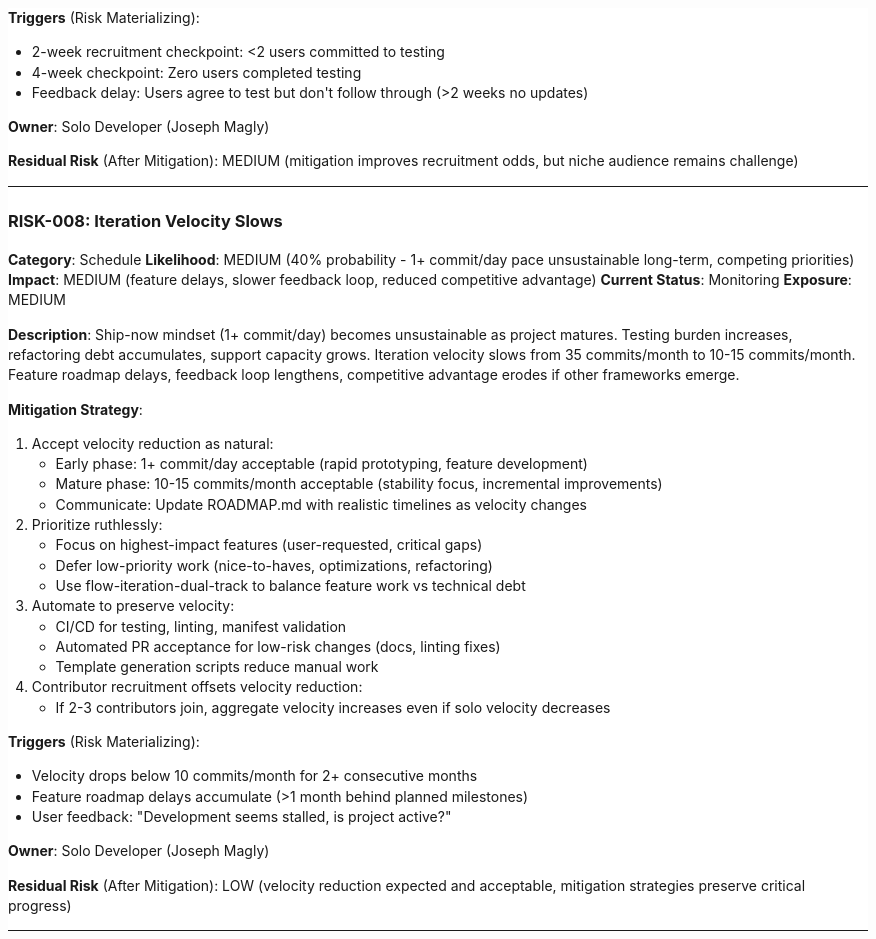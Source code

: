 
**Triggers** (Risk Materializing):
- 2-week recruitment checkpoint: <2 users committed to testing
- 4-week checkpoint: Zero users completed testing
- Feedback delay: Users agree to test but don't follow through (>2 weeks no updates)

**Owner**: Solo Developer (Joseph Magly)

**Residual Risk** (After Mitigation): MEDIUM (mitigation improves recruitment odds, but niche audience remains challenge)

---

### RISK-008: Iteration Velocity Slows

**Category**: Schedule
**Likelihood**: MEDIUM (40% probability - 1+ commit/day pace unsustainable long-term, competing priorities)
**Impact**: MEDIUM (feature delays, slower feedback loop, reduced competitive advantage)
**Current Status**: Monitoring
**Exposure**: MEDIUM

**Description**:
Ship-now mindset (1+ commit/day) becomes unsustainable as project matures. Testing burden increases, refactoring debt accumulates, support capacity grows. Iteration velocity slows from 35 commits/month to 10-15 commits/month. Feature roadmap delays, feedback loop lengthens, competitive advantage erodes if other frameworks emerge.

**Mitigation Strategy**:
1. Accept velocity reduction as natural:
   - Early phase: 1+ commit/day acceptable (rapid prototyping, feature development)
   - Mature phase: 10-15 commits/month acceptable (stability focus, incremental improvements)
   - Communicate: Update ROADMAP.md with realistic timelines as velocity changes
2. Prioritize ruthlessly:
   - Focus on highest-impact features (user-requested, critical gaps)
   - Defer low-priority work (nice-to-haves, optimizations, refactoring)
   - Use flow-iteration-dual-track to balance feature work vs technical debt
3. Automate to preserve velocity:
   - CI/CD for testing, linting, manifest validation
   - Automated PR acceptance for low-risk changes (docs, linting fixes)
   - Template generation scripts reduce manual work
4. Contributor recruitment offsets velocity reduction:
   - If 2-3 contributors join, aggregate velocity increases even if solo velocity decreases

**Triggers** (Risk Materializing):
- Velocity drops below 10 commits/month for 2+ consecutive months
- Feature roadmap delays accumulate (>1 month behind planned milestones)
- User feedback: "Development seems stalled, is project active?"

**Owner**: Solo Developer (Joseph Magly)

**Residual Risk** (After Mitigation): LOW (velocity reduction expected and acceptable, mitigation strategies preserve critical progress)

---
